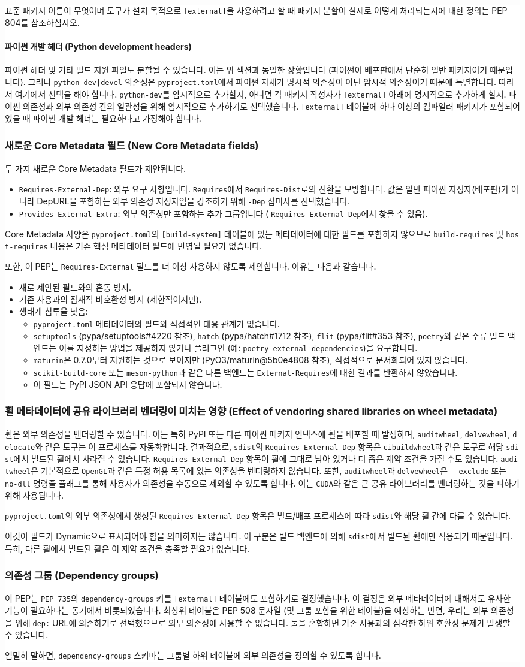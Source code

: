표준 패키지 이름이 무엇이며 도구가 설치 목적으로 `[external]`을 사용하려고 할 때 패키지 분할이 실제로 어떻게 처리되는지에 대한 정의는 PEP 804를 참조하십시오.

#### 파이썬 개발 헤더 (Python development headers)

파이썬 헤더 및 기타 빌드 지원 파일도 분할될 수 있습니다. 이는 위 섹션과 동일한 상황입니다 (파이썬이 배포판에서 단순히 일반 패키지이기 때문입니다). 그러나 `python-dev|devel` 의존성은 `pyproject.toml`에서 파이썬 자체가 명시적 의존성이 아닌 암시적 의존성이기 때문에 특별합니다. 따라서 여기에서 선택을 해야 합니다. `python-dev`를 암시적으로 추가할지, 아니면 각 패키지 작성자가 `[external]` 아래에 명시적으로 추가하게 할지. 파이썬 의존성과 외부 의존성 간의 일관성을 위해 암시적으로 추가하기로 선택했습니다. `[external]` 테이블에 하나 이상의 컴파일러 패키지가 포함되어 있을 때 파이썬 개발 헤더는 필요하다고 가정해야 합니다.

### 새로운 Core Metadata 필드 (New Core Metadata fields)

두 가지 새로운 Core Metadata 필드가 제안됩니다.

*   `Requires-External-Dep`: 외부 요구 사항입니다. `Requires`에서 `Requires-Dist`로의 전환을 모방합니다. 값은 일반 파이썬 지정자(배포판)가 아니라 DepURL을 포함하는 외부 의존성 지정자임을 강조하기 위해 `-Dep` 접미사를 선택했습니다.
*   `Provides-External-Extra`: 외부 의존성만 포함하는 추가 그룹입니다 ( `Requires-External-Dep`에서 찾을 수 있음).

Core Metadata 사양은 `pyproject.toml`의 `[build-system]` 테이블에 있는 메타데이터에 대한 필드를 포함하지 않으므로 `build-requires` 및 `host-requires` 내용은 기존 핵심 메타데이터 필드에 반영될 필요가 없습니다.

또한, 이 PEP는 `Requires-External` 필드를 더 이상 사용하지 않도록 제안합니다. 이유는 다음과 같습니다.

*   새로 제안된 필드와의 혼동 방지.
*   기존 사용과의 잠재적 비호환성 방지 (제한적이지만).
*   생태계 침투율 낮음:
    *   `pyproject.toml` 메타데이터의 필드와 직접적인 대응 관계가 없습니다.
    *   `setuptools` (pypa/setuptools#4220 참조), `hatch` (pypa/hatch#1712 참조), `flit` (pypa/flit#353 참조), `poetry`와 같은 주류 빌드 백엔드는 이를 지정하는 방법을 제공하지 않거나 플러그인 (예: `poetry-external-dependencies`)을 요구합니다.
    *   `maturin`은 0.7.0부터 지원하는 것으로 보이지만 (PyO3/maturin@5b0e4808 참조), 직접적으로 문서화되어 있지 않습니다.
    *   `scikit-build-core` 또는 `meson-python`과 같은 다른 백엔드는 `External-Requires`에 대한 결과를 반환하지 않았습니다.
    *   이 필드는 PyPI JSON API 응답에 포함되지 않습니다.

### 휠 메타데이터에 공유 라이브러리 벤더링이 미치는 영향 (Effect of vendoring shared libraries on wheel metadata)

휠은 외부 의존성을 벤더링할 수 있습니다. 이는 특히 PyPI 또는 다른 파이썬 패키지 인덱스에 휠을 배포할 때 발생하며, `auditwheel`, `delvewheel`, `delocate`와 같은 도구는 이 프로세스를 자동화합니다. 결과적으로, `sdist`의 `Requires-External-Dep` 항목은 `cibuildwheel`과 같은 도구로 해당 `sdist`에서 빌드된 휠에서 사라질 수 있습니다. `Requires-External-Dep` 항목이 휠에 그대로 남아 있거나 더 좁은 제약 조건을 가질 수도 있습니다. `auditwheel`은 기본적으로 `OpenGL`과 같은 특정 허용 목록에 있는 의존성을 벤더링하지 않습니다. 또한, `auditwheel`과 `delvewheel`은 `--exclude` 또는 `--no-dll` 명령줄 플래그를 통해 사용자가 의존성을 수동으로 제외할 수 있도록 합니다. 이는 `CUDA`와 같은 큰 공유 라이브러리를 벤더링하는 것을 피하기 위해 사용됩니다.

`pyproject.toml`의 외부 의존성에서 생성된 `Requires-External-Dep` 항목은 빌드/배포 프로세스에 따라 `sdist`와 해당 휠 간에 다를 수 있습니다.

이것이 필드가 Dynamic으로 표시되어야 함을 의미하지는 않습니다. 이 구분은 빌드 백엔드에 의해 `sdist`에서 빌드된 휠에만 적용되기 때문입니다. 특히, 다른 휠에서 빌드된 휠은 이 제약 조건을 충족할 필요가 없습니다.

### 의존성 그룹 (Dependency groups)

이 PEP는 `PEP 735`의 `dependency-groups` 키를 `[external]` 테이블에도 포함하기로 결정했습니다. 이 결정은 외부 메타데이터에 대해서도 유사한 기능이 필요하다는 동기에서 비롯되었습니다. 최상위 테이블은 PEP 508 문자열 (및 그룹 포함을 위한 테이블)을 예상하는 반면, 우리는 외부 의존성을 위해 `dep:` URL에 의존하기로 선택했으므로 외부 의존성에 사용할 수 없습니다. 둘을 혼합하면 기존 사용과의 심각한 하위 호환성 문제가 발생할 수 있습니다.

엄밀히 말하면, `dependency-groups` 스키마는 그룹별 하위 테이블에 외부 의존성을 정의할 수 있도록 합니다.

